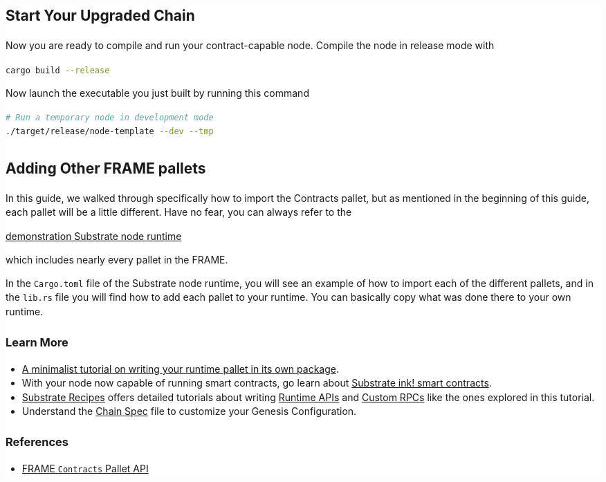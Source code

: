 ## Start Your Upgraded Chain

Now you are ready to compile and run your contract-capable node. Compile the node in release mode
with

```bash
cargo build --release
```

Now launch the executable you just built by running this command

```bash
# Run a temporary node in development mode
./target/release/node-template --dev --tmp
```

## Adding Other FRAME pallets

In this guide, we walked through specifically how to import the Contracts pallet, but as mentioned
in the beginning of this guide, each pallet will be a little different. Have no fear, you can always
refer to the

[demonstration Substrate node runtime](https://github.com/paritytech/substrate/tree/v3.0.0/bin/node/runtime)

which includes nearly every pallet in the FRAME.

In the `Cargo.toml` file of the Substrate node runtime, you will see an example of how to import
each of the different pallets, and in the `lib.rs` file you will find how to add each pallet to your
runtime. You can basically copy what was done there to your own runtime.

### Learn More

- [A minimalist tutorial on writing your runtime pallet in its own package](../../tutorials/create-a-pallet/).
- With your node now capable of running smart contracts, go learn about
  [Substrate ink! smart contracts](../../knowledgebase/smart-contracts/).
- [Substrate Recipes](https://substrate.dev/recipes/) offers detailed tutorials about writing
  [Runtime APIs](https://substrate.dev/recipes/runtime-api.html) and
  [Custom RPCs](https://substrate.dev/recipes/custom-rpc.html) like the ones explored in
  this tutorial.
- Understand the [Chain Spec](../../knowledgebase/integrate/chain-spec) file to customize your Genesis
  Configuration.

### References

- [FRAME `Contracts` Pallet API](https://substrate.dev/rustdocs/latest/pallet_contracts/index.html)
